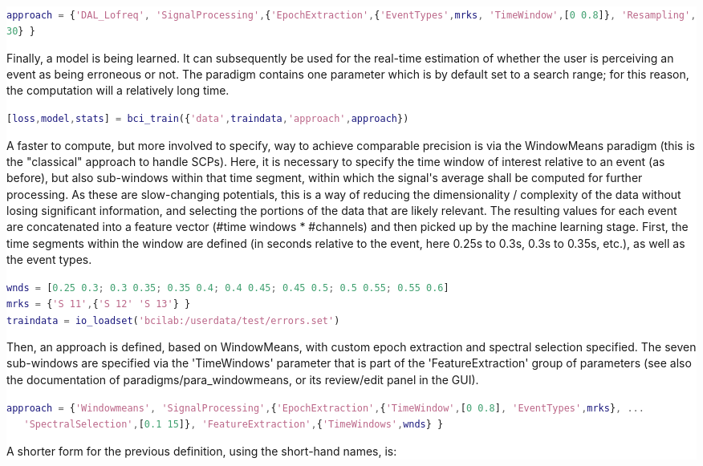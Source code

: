 

``` matlab
approach = {'DAL_Lofreq', 'SignalProcessing',{'EpochExtraction',{'EventTypes',mrks, 'TimeWindow',[0 0.8]}, 'Resampling',30} }
```


Finally, a model is being learned. It can subsequently be used for the
real-time estimation of whether the user is perceiving an event as being
erroneous or not. The paradigm contains one parameter which is by
default set to a search range; for this reason, the computation will a
relatively long time.



``` matlab
[loss,model,stats] = bci_train({'data',traindata,'approach',approach})
```


A faster to compute, but more involved to specify, way to achieve
comparable precision is via the WindowMeans paradigm (this is the
"classical" approach to handle SCPs). Here, it is necessary to specify
the time window of interest relative to an event (as before), but also
sub-windows within that time segment, within which the signal's average
shall be computed for further processing. As these are slow-changing
potentials, this is a way of reducing the dimensionality / complexity of
the data without losing significant information, and selecting the
portions of the data that are likely relevant. The resulting values for
each event are concatenated into a feature vector (\#time windows \*
\#channels) and then picked up by the machine learning stage. First, the
time segments within the window are defined (in seconds relative to the
event, here 0.25s to 0.3s, 0.3s to 0.35s, etc.), as well as the event
types.



``` matlab
wnds = [0.25 0.3; 0.3 0.35; 0.35 0.4; 0.4 0.45; 0.45 0.5; 0.5 0.55; 0.55 0.6]
mrks = {'S 11',{'S 12' 'S 13'} }
traindata = io_loadset('bcilab:/userdata/test/errors.set')
```


Then, an approach is defined, based on WindowMeans, with custom epoch
extraction and spectral selection specified. The seven sub-windows are
specified via the 'TimeWindows' parameter that is part of the
'FeatureExtraction' group of parameters (see also the documentation of
paradigms/para_windowmeans, or its review/edit panel in the GUI).



``` matlab
approach = {'Windowmeans', 'SignalProcessing',{'EpochExtraction',{'TimeWindow',[0 0.8], 'EventTypes',mrks}, ...
   'SpectralSelection',[0.1 15]}, 'FeatureExtraction',{'TimeWindows',wnds} }
```


A shorter form for the previous definition, using the short-hand names,
is:
